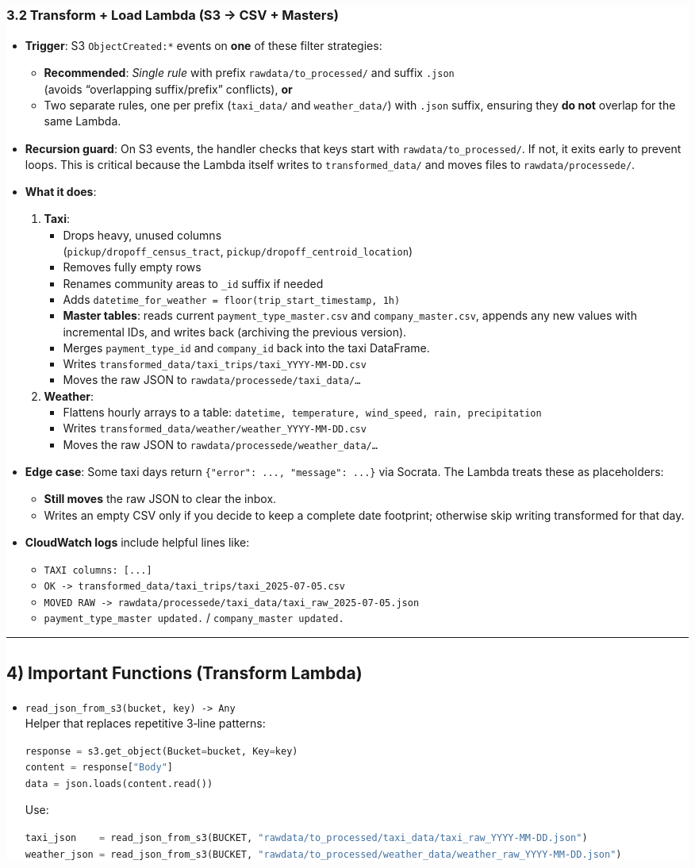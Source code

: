 ### 3.2 Transform + Load Lambda (S3 → CSV + Masters)

- **Trigger**: S3 `ObjectCreated:*` events on **one** of these filter strategies:
  - **Recommended**: *Single rule* with prefix `rawdata/to_processed/` and suffix `.json`  
    (avoids “overlapping suffix/prefix” conflicts), **or**
  - Two separate rules, one per prefix (`taxi_data/` and `weather_data/`) with `.json` suffix, ensuring they **do not** overlap for the same Lambda.

- **Recursion guard**: On S3 events, the handler checks that keys start with `rawdata/to_processed/`. If not, it exits early to prevent loops. This is critical because the Lambda itself writes to `transformed_data/` and moves files to `rawdata/processede/`.

- **What it does**:
  1. **Taxi**:  
     - Drops heavy, unused columns  
       (`pickup/dropoff_census_tract`, `pickup/dropoff_centroid_location`)  
     - Removes fully empty rows  
     - Renames community areas to `_id` suffix if needed  
     - Adds `datetime_for_weather = floor(trip_start_timestamp, 1h)`  
     - **Master tables**: reads current `payment_type_master.csv` and `company_master.csv`, appends any new values with incremental IDs, and writes back (archiving the previous version).  
     - Merges `payment_type_id` and `company_id` back into the taxi DataFrame.  
     - Writes `transformed_data/taxi_trips/taxi_YYYY-MM-DD.csv`  
     - Moves the raw JSON to `rawdata/processede/taxi_data/…`
  2. **Weather**:  
     - Flattens hourly arrays to a table: `datetime, temperature, wind_speed, rain, precipitation`  
     - Writes `transformed_data/weather/weather_YYYY-MM-DD.csv`  
     - Moves the raw JSON to `rawdata/processede/weather_data/…`

- **Edge case**: Some taxi days return `{"error": ..., "message": ...}` via Socrata. The Lambda treats these as placeholders:
  - **Still moves** the raw JSON to clear the inbox.
  - Writes an empty CSV only if you decide to keep a complete date footprint; otherwise skip writing transformed for that day.

- **CloudWatch logs** include helpful lines like:
  - `TAXI columns: [...]`
  - `OK -> transformed_data/taxi_trips/taxi_2025-07-05.csv`
  - `MOVED RAW -> rawdata/processede/taxi_data/taxi_raw_2025-07-05.json`
  - `payment_type_master updated.` / `company_master updated.`

---

## 4) Important Functions (Transform Lambda)

- `read_json_from_s3(bucket, key) -> Any`  
  Helper that replaces repetitive 3‑line patterns:
  ```python
  response = s3.get_object(Bucket=bucket, Key=key)
  content = response["Body"]
  data = json.loads(content.read())
  ```
  Use:
  ```python
  taxi_json    = read_json_from_s3(BUCKET, "rawdata/to_processed/taxi_data/taxi_raw_YYYY-MM-DD.json")
  weather_json = read_json_from_s3(BUCKET, "rawdata/to_processed/weather_data/weather_raw_YYYY-MM-DD.json")
  ```
